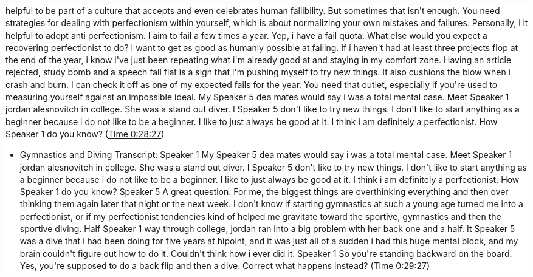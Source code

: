   helpful to be part of a culture that accepts and even celebrates human fallibility. But sometimes that isn't enough. You need strategies for dealing with perfectionism within yourself, which is about normalizing your own mistakes and failures. Personally, i it helpful to adopt anti perfectionism. I aim to fail a few times a year. Yep, i have a fail quota. What else would you expect a recovering perfectionist to do? I want to get as good as humanly possible at failing. If i haven't had at least three projects flop at the end of the year, i know i've just been repeating what i'm already good at and staying in my comfort zone. Having an article rejected, study bomb and a speech fall flat is a sign that i'm pushing myself to try new things. It also cushions the blow when i crash and burn. I can check it off as one of my expected fails for the year. You need that outlet, especially if you're used to measuring yourself against an impossible ideal. My
  Speaker 5
  dea mates would say i was a total mental case. Meet
  Speaker 1
  jordan alesnovitch in college. She was a stand out diver. I
  Speaker 5
  don't like to try new things. I don't like to start anything as a beginner because i do not like to be a beginner. I like to just always be good at it. I think i am definitely a perfectionist. How
  Speaker 1
  do you know? ([Time 0:28:27](https://share.snipd.com/snip/29aabccf-f020-4387-a32c-0c3abe6cdfe3))
- Gymnastics and Diving
  Transcript:
  Speaker 1
  My
  Speaker 5
  dea mates would say i was a total mental case. Meet
  Speaker 1
  jordan alesnovitch in college. She was a stand out diver. I
  Speaker 5
  don't like to try new things. I don't like to start anything as a beginner because i do not like to be a beginner. I like to just always be good at it. I think i am definitely a perfectionist. How
  Speaker 1
  do you know?
  Speaker 5
  A great question. For me, the biggest things are overthinking everything and then over thinking them again later that night or the next week. I don't know if starting gymnastics at such a young age turned me into a perfectionist, or if my perfectionist tendencies kind of helped me gravitate toward the sportive, gymnastics and then the sportive diving. Half
  Speaker 1
  way through college, jordan ran into a big problem with her back one and a half. It
  Speaker 5
  was a dive that i had been doing for five years at hipoint, and it was just all of a sudden i had this huge mental block, and my brain couldn't figure out how to do it. Couldn't think how i ever did it.
  Speaker 1
  So you're standing backward on the board. Yes, you're supposed to do a back flip and then a dive. Correct what happens instead? ([Time 0:29:27](https://share.snipd.com/snip/afa8fab2-e1f4-485f-9f41-714acba83d22))
